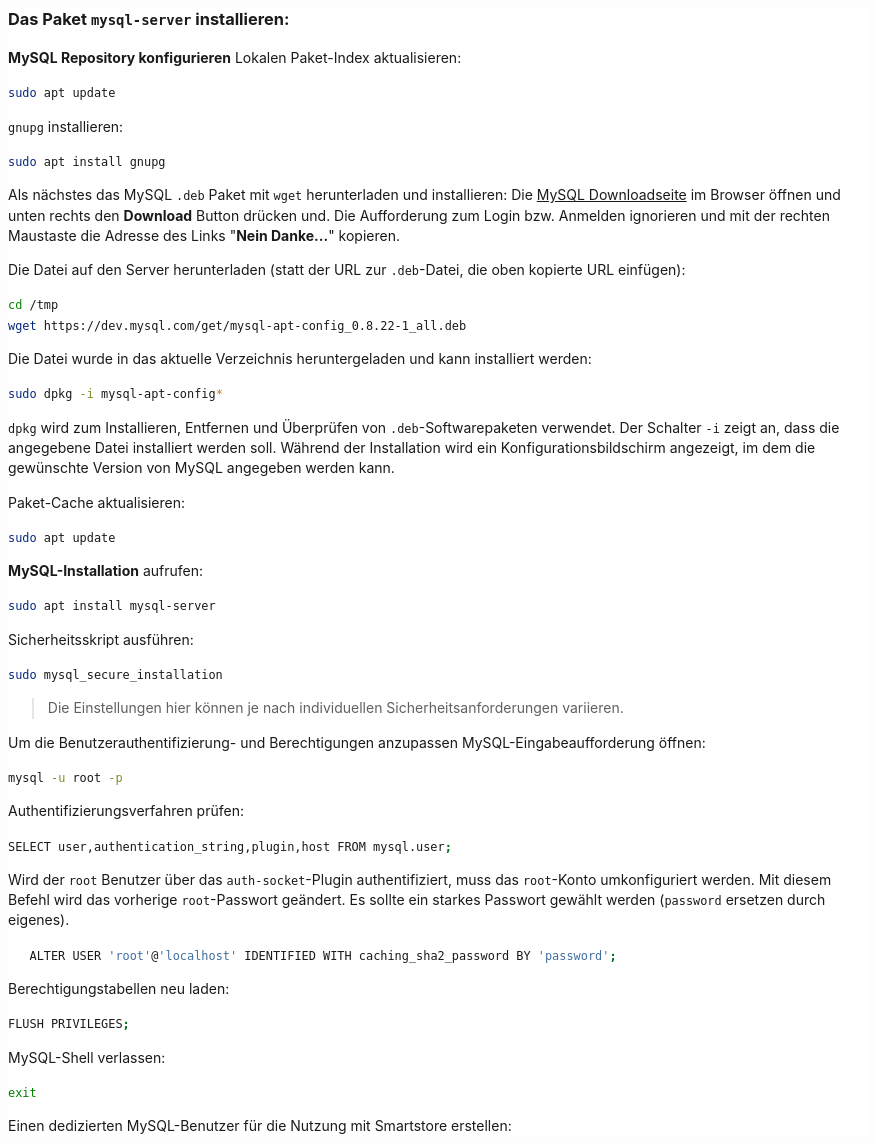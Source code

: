  ### Das Paket ```mysql-server``` installieren:

**MySQL Repository konfigurieren**
Lokalen Paket-Index aktualisieren:
   ```bash
sudo apt update
   ```
   ```gnupg``` installieren:
   ```bash
sudo apt install gnupg
   ```
Als nächstes das MySQL ```.deb``` Paket mit ```wget``` herunterladen und installieren:
Die [MySQL Downloadseite](https://dev.mysql.com/downloads/repo/apt/) im Browser öffnen und unten rechts den **Download** Button drücken und. Die Aufforderung zum Login bzw. Anmelden ignorieren und mit der rechten Maustaste die Adresse des Links "**Nein Danke...**" kopieren.

Die Datei auf den Server herunterladen (statt der URL zur ```.deb```-Datei, die oben kopierte URL einfügen):
   ```bash
   cd /tmp
   wget https://dev.mysql.com/get/mysql-apt-config_0.8.22-1_all.deb
   ```

Die Datei wurde in das aktuelle Verzeichnis heruntergeladen und kann installiert werden:
   ```bash
sudo dpkg -i mysql-apt-config*
   ```
```dpkg``` wird zum Installieren, Entfernen und Überprüfen von ```.deb```-Softwarepaketen verwendet. Der Schalter ```-i``` zeigt an, dass die angegebene Datei installiert werden soll.
Während der Installation wird ein Konfigurationsbildschirm angezeigt, im dem die gewünschte Version von MySQL angegeben werden kann.

Paket-Cache aktualisieren:
   ```bash
   sudo apt update
   ```

**MySQL-Installation** aufrufen:
   ```bash
   sudo apt install mysql-server
   ```
   Sicherheitsskript ausführen:
   ```bash
   sudo mysql_secure_installation
   ```
>Die Einstellungen hier können je nach individuellen Sicherheitsanforderungen variieren.


   Um die Benutzerauthentifizierung- und Berechtigungen anzupassen MySQL-Eingabeaufforderung öffnen:
   ```bash
   mysql -u root -p
   ```
Authentifizierungsverfahren prüfen:
```bash
SELECT user,authentication_string,plugin,host FROM mysql.user;
   ```
Wird der ```root``` Benutzer über das ```auth-socket```-Plugin authentifiziert, muss das ```root```-Konto umkonfiguriert werden. Mit diesem Befehl wird das vorherige ```root```-Passwort geändert. Es sollte ein starkes Passwort gewählt werden (```password``` ersetzen durch eigenes).
```bash
   ALTER USER 'root'@'localhost' IDENTIFIED WITH caching_sha2_password BY 'password';
   ```
Berechtigungstabellen neu laden:
```bash
FLUSH PRIVILEGES;
   ```
MySQL-Shell verlassen:
```bash
exit
   ```
Einen dedizierten MySQL-Benutzer für die Nutzung mit Smartstore erstellen:
```bash
```